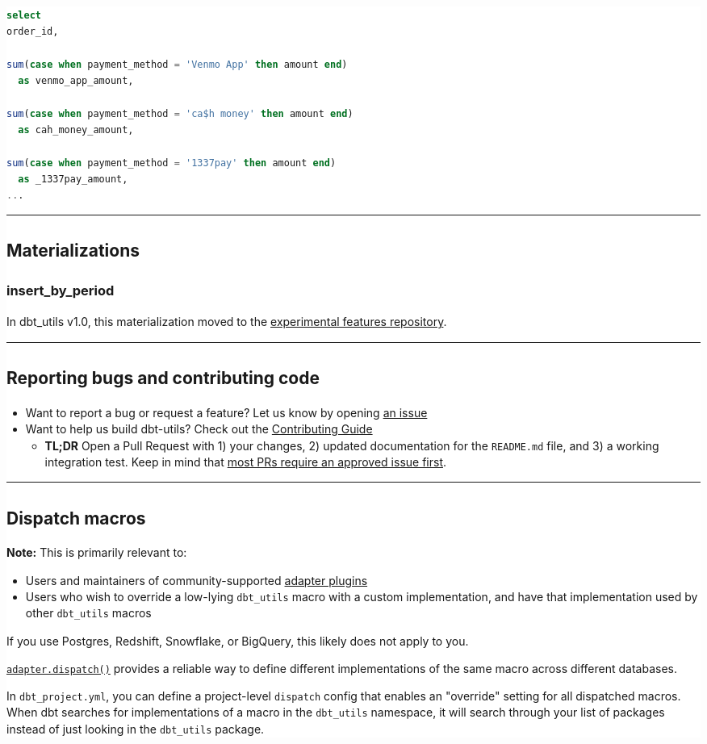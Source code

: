```sql
select
order_id,

sum(case when payment_method = 'Venmo App' then amount end)
  as venmo_app_amount,

sum(case when payment_method = 'ca$h money' then amount end)
  as cah_money_amount,

sum(case when payment_method = '1337pay' then amount end)
  as _1337pay_amount,
...
```
---
## Materializations

### insert_by_period 
In dbt_utils v1.0, this materialization moved to the [experimental features repository](https://github.com/dbt-labs/dbt-labs-experimental-features/tree/main/insert_by_period). 

----

## Reporting bugs and contributing code

- Want to report a bug or request a feature? Let us know by opening [an issue](https://github.com/dbt-labs/dbt-utils/issues/new)
- Want to help us build dbt-utils? Check out the [Contributing Guide](https://github.com/dbt-labs/dbt-utils/blob/main/CONTRIBUTING.md)
  - **TL;DR** Open a Pull Request with 1) your changes, 2) updated documentation for the `README.md` file, and 3) a working integration test. Keep in mind that [most PRs require an approved issue first](https://docs.getdbt.com/community/resources/oss-expectations#pull-requests).

----

## Dispatch macros

**Note:** This is primarily relevant to:

- Users and maintainers of community-supported [adapter plugins](https://docs.getdbt.com/docs/available-adapters)
- Users who wish to override a low-lying `dbt_utils` macro with a custom implementation, and have that implementation used by other `dbt_utils` macros

If you use Postgres, Redshift, Snowflake, or BigQuery, this likely does not apply to you.

[`adapter.dispatch()`](https://docs.getdbt.com/reference/dbt-jinja-functions/adapter#dispatch) provides a reliable way to define different implementations of the same macro across different databases.

In `dbt_project.yml`, you can define a project-level `dispatch` config that enables an "override" setting for all dispatched macros. When dbt searches for implementations of a macro in the `dbt_utils` namespace, it will search through your list of packages instead of just looking in the `dbt_utils` package.
